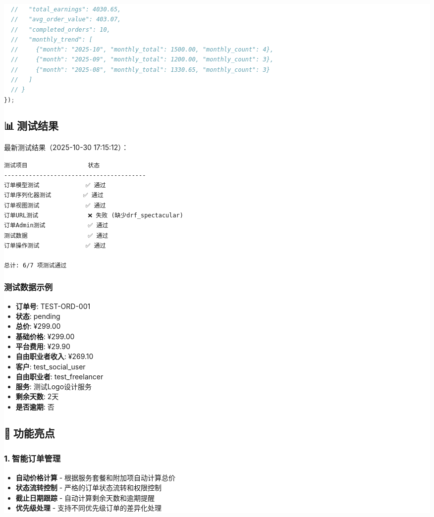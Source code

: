```javascript
  //   "total_earnings": 4030.65,
  //   "avg_order_value": 403.07,
  //   "completed_orders": 10,
  //   "monthly_trend": [
  //     {"month": "2025-10", "monthly_total": 1500.00, "monthly_count": 4},
  //     {"month": "2025-09", "monthly_total": 1200.00, "monthly_count": 3},
  //     {"month": "2025-08", "monthly_total": 1330.65, "monthly_count": 3}
  //   ]
  // }
});
```

## 📊 测试结果

最新测试结果（2025-10-30 17:15:12）：

```
测试项目                 状态
----------------------------------------
订单模型测试             ✅ 通过
订单序列化器测试         ✅ 通过
订单视图测试             ✅ 通过
订单URL测试              ❌ 失败 (缺少drf_spectacular)
订单Admin测试            ✅ 通过
测试数据                 ✅ 通过
订单操作测试             ✅ 通过

总计: 6/7 项测试通过
```

### 测试数据示例
- **订单号**: TEST-ORD-001
- **状态**: pending
- **总价**: ¥299.00
- **基础价格**: ¥299.00
- **平台费用**: ¥29.90
- **自由职业者收入**: ¥269.10
- **客户**: test_social_user
- **自由职业者**: test_freelancer
- **服务**: 测试Logo设计服务
- **剩余天数**: 2天
- **是否逾期**: 否

## 🎯 功能亮点

### 1. 智能订单管理
- **自动价格计算** - 根据服务套餐和附加项自动计算总价
- **状态流转控制** - 严格的订单状态流转和权限控制
- **截止日期跟踪** - 自动计算剩余天数和逾期提醒
- **优先级处理** - 支持不同优先级订单的差异化处理
